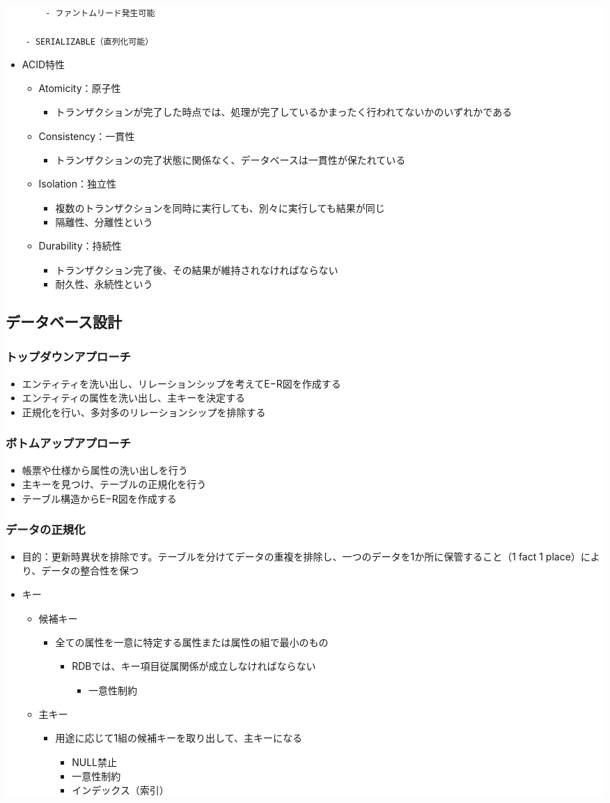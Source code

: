 			- ファントムリード発生可能

		- SERIALIZABLE（直列化可能）

- ACID特性

	- Atomicity：原子性

		- トランザクションが完了した時点では、処理が完了しているかまったく行われてないかのいずれかである

	- Consistency：一貫性

		- トランザクションの完了状態に関係なく、データベースは一貫性が保たれている

	- Isolation：独立性

		- 複数のトランザクションを同時に実行しても、別々に実行しても結果が同じ
		- 隔離性、分離性という

	- Durability：持続性

		- トランザクション完了後、その結果が維持されなければならない
		- 耐久性、永続性という

## データベース設計

### トップダウンアプローチ

- エンティティを洗い出し、リレーションシップを考えてE−R図を作成する
- エンティティの属性を洗い出し、主キーを決定する
- 正規化を行い、多対多のリレーションシップを排除する

### ボトムアップアプローチ

- 帳票や仕様から属性の洗い出しを行う
- 主キーを見つけ、テーブルの正規化を行う
- テーブル構造からE−R図を作成する

### データの正規化

- 目的：更新時異状を排除です。テーブルを分けてデータの重複を排除し、一つのデータを1か所に保管すること（1 fact 1 place）により、データの整合性を保つ
- キー

	- 候補キー

		- 全ての属性を一意に特定する属性または属性の組で最小のもの

			- RDBでは、キー項目従属関係が成立しなければならない

				- 一意性制約

	- 主キー

		- 用途に応じて1組の候補キーを取り出して、主キーになる

			- NULL禁止
			- 一意性制約
			- インデックス（索引）
